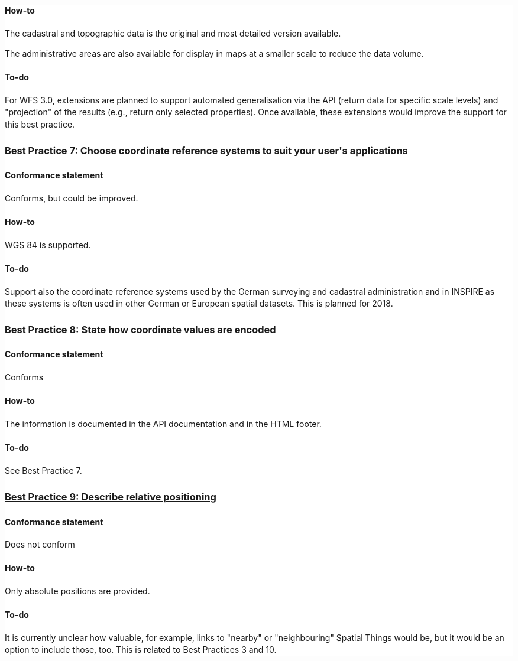 #### How-to
The cadastral and topographic data is the original and most detailed version available. 

The administrative areas are also available for display in maps at a smaller scale to 
reduce the data volume. 

#### To-do
For WFS 3.0, extensions are planned to support automated generalisation via the API 
(return data for specific scale levels) and "projection" of the results (e.g., return 
only selected properties). Once available, these extensions would improve the support
for this best practice.

### [Best Practice 7: Choose coordinate reference systems to suit your user's applications](https://www.w3.org/TR/sdw-bp/#bp-crs-choice)

#### Conformance statement
Conforms, but could be improved.

#### How-to
WGS 84 is supported.

#### To-do
Support also the coordinate reference systems used by the German surveying and cadastral administration and in INSPIRE as these systems is often used in other German or European
spatial datasets. This is planned for 2018.

### [Best Practice 8: State how coordinate values are encoded](https://www.w3.org/TR/sdw-bp/#bp-crs)

#### Conformance statement
Conforms

#### How-to
The information is documented in the API documentation and in the HTML footer.

#### To-do
See Best Practice 7.

### [Best Practice 9: Describe relative positioning](https://www.w3.org/TR/sdw-bp/#relative-position)

#### Conformance statement
Does not conform

#### How-to
Only absolute positions are provided.

#### To-do
It is currently unclear how valuable, for example, links to "nearby" or "neighbouring" 
Spatial Things would be, but it would be an option to include those, too. This is 
related to Best Practices 3 and 10.
